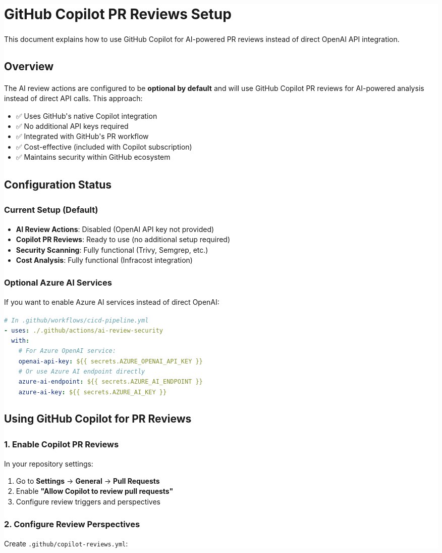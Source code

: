 # GitHub Copilot PR Reviews Setup

This document explains how to use GitHub Copilot for AI-powered PR reviews instead of direct OpenAI API integration.

## Overview

The AI review actions are configured to be **optional by default** and will use GitHub Copilot PR reviews for AI-powered analysis instead of direct API calls. This approach:

- ✅ Uses GitHub's native Copilot integration
- ✅ No additional API keys required
- ✅ Integrated with GitHub's PR workflow
- ✅ Cost-effective (included with Copilot subscription)
- ✅ Maintains security within GitHub ecosystem

## Configuration Status

### Current Setup (Default)
- **AI Review Actions**: Disabled (OpenAI API key not provided)
- **Copilot PR Reviews**: Ready to use (no additional setup required)
- **Security Scanning**: Fully functional (Trivy, Semgrep, etc.)
- **Cost Analysis**: Fully functional (Infracost integration)

### Optional Azure AI Services
If you want to enable Azure AI services instead of direct OpenAI:

```yaml
# In .github/workflows/cicd-pipeline.yml
- uses: ./.github/actions/ai-review-security
  with:
    # For Azure OpenAI service:
    openai-api-key: ${{ secrets.AZURE_OPENAI_API_KEY }}
    # Or use Azure AI endpoint directly
    azure-ai-endpoint: ${{ secrets.AZURE_AI_ENDPOINT }}
    azure-ai-key: ${{ secrets.AZURE_AI_KEY }}
```

## Using GitHub Copilot for PR Reviews

### 1. Enable Copilot PR Reviews

In your repository settings:
1. Go to **Settings** → **General** → **Pull Requests**
2. Enable **"Allow Copilot to review pull requests"**
3. Configure review triggers and perspectives

### 2. Configure Review Perspectives

Create `.github/copilot-reviews.yml`:
